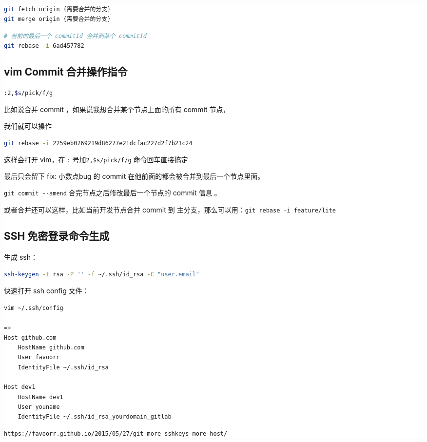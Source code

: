 ```bash
git fetch origin {需要合并的分支}
git merge origin {需要合并的分支}
```

```bash
# 当前的最后一个 commitId 合并到某个 commitId
git rebase -i 6ad457782
```

## vim Commit 合并操作指令

```bash
:2,$s/pick/f/g
```

比如说合并 commit ，如果说我想合并某个节点上面的所有 commit 节点，

我们就可以操作

```bash
git rebase -i 2259eb0769219d86277e21dcfac227d2f7b21c24
```

这样会打开 vim，在 `:` 号加`2,$s/pick/f/g` 命令回车直接搞定

最后只会留下 fix: 小数点bug 的 commit 在他前面的都会被合并到最后一个节点里面。

`git commit --amend` 合完节点之后修改最后一个节点的 commit 信息 。

或者合并还可以这样，比如当前开发节点合并 commit 到 主分支，那么可以用：`git rebase -i feature/lite`

## SSH 免密登录命令生成

生成 ssh：

```bash
ssh-keygen -t rsa -P '' -f ~/.ssh/id_rsa -C "user.email"
```

快速打开 ssh config 文件：

```bash
vim ~/.ssh/config

=>
Host github.com
    HostName github.com
    User favoorr
    IdentityFile ~/.ssh/id_rsa

Host dev1
    HostName dev1
    User youname
    IdentityFile ~/.ssh/id_rsa_yourdomain_gitlab
```

```
https://favoorr.github.io/2015/05/27/git-more-sshkeys-more-host/
```
